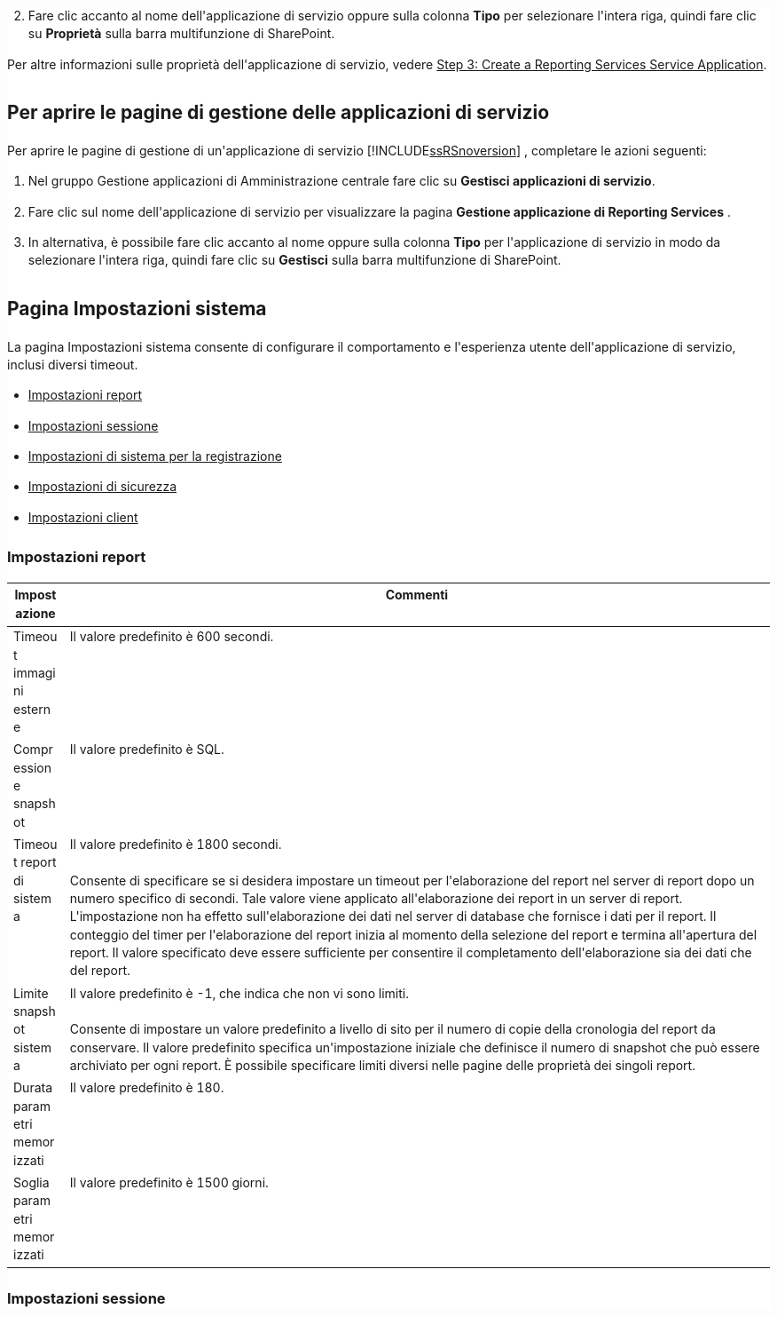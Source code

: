 2.  Fare clic accanto al nome dell'applicazione di servizio oppure sulla colonna **Tipo** per selezionare l'intera riga, quindi fare clic su **Proprietà** sulla barra multifunzione di SharePoint.

 Per altre informazioni sulle proprietà dell'applicazione di servizio, vedere [Step 3: Create a Reporting Services Service Application](../../2014/sql-server/install/install-reporting-services-sharepoint-mode-for-sharepoint-2013.md#bkmk_create_serrviceapplication).

##  <a name="bkmk_openpages"></a>Per aprire le pagine di gestione delle applicazioni di servizio
 Per aprire le pagine di gestione di un'applicazione di servizio [!INCLUDE[ssRSnoversion](../includes/ssrsnoversion-md.md)] , completare le azioni seguenti:

1.  Nel gruppo Gestione applicazioni di Amministrazione centrale fare clic su **Gestisci applicazioni di servizio**.

2.  Fare clic sul nome dell'applicazione di servizio per visualizzare la pagina **Gestione applicazione di Reporting Services** .

3.  In alternativa, è possibile fare clic accanto al nome oppure sulla colonna **Tipo** per l'applicazione di servizio in modo da selezionare l'intera riga, quindi fare clic su **Gestisci** sulla barra multifunzione di SharePoint.

##  <a name="bkmk_systemsettings"></a>Pagina Impostazioni sistema
 La pagina Impostazioni sistema consente di configurare il comportamento e l'esperienza utente dell'applicazione di servizio, inclusi diversi timeout.

-   [Impostazioni report](#bkmk_report_settings_section)

-   [Impostazioni sessione](#bkmk_session_settings_section)

-   [Impostazioni di sistema per la registrazione](#bkmk_logging_settings_section)

-   [Impostazioni di sicurezza](#bkmk_security_settings_section)

-   [Impostazioni client](#bkmk_client_settings_section)

###  <a name="bkmk_report_settings_section"></a>Impostazioni report

|Impostazione|Commenti|
|-------------|--------------|
|Timeout immagini esterne|Il valore predefinito è 600 secondi.|
|Compressione snapshot|Il valore predefinito è SQL.|
|Timeout report di sistema|Il valore predefinito è 1800 secondi.<br /><br /> Consente di specificare se si desidera impostare un timeout per l'elaborazione del report nel server di report dopo un numero specifico di secondi. Tale valore viene applicato all'elaborazione dei report in un server di report. L'impostazione non ha effetto sull'elaborazione dei dati nel server di database che fornisce i dati per il report. Il conteggio del timer per l'elaborazione del report inizia al momento della selezione del report e termina all'apertura del report. Il valore specificato deve essere sufficiente per consentire il completamento dell'elaborazione sia dei dati che del report.|
|Limite snapshot sistema|Il valore predefinito è -1, che indica che non vi sono limiti.<br /><br /> Consente di impostare un valore predefinito a livello di sito per il numero di copie della cronologia del report da conservare. Il valore predefinito specifica un'impostazione iniziale che definisce il numero di snapshot che può essere archiviato per ogni report. È possibile specificare limiti diversi nelle pagine delle proprietà dei singoli report.|
|Durata parametri memorizzati|Il valore predefinito è 180.|
|Soglia parametri memorizzati|Il valore predefinito è 1500 giorni.|

###  <a name="bkmk_session_settings_section"></a>Impostazioni sessione
